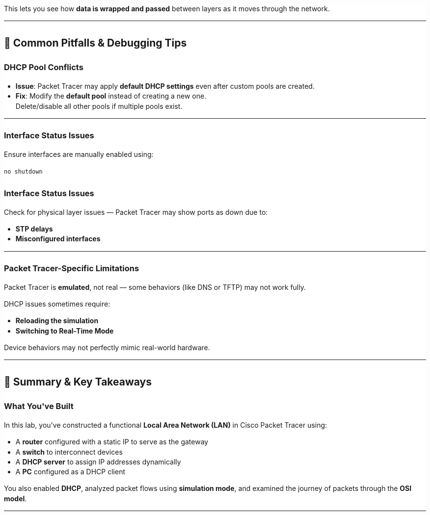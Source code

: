 This lets you see how **data is wrapped and passed** between layers as it moves through the network.

---

## 🐞 Common Pitfalls & Debugging Tips

### DHCP Pool Conflicts
- **Issue**: Packet Tracer may apply **default DHCP settings** even after custom pools are created.  
- **Fix**: Modify the **default pool** instead of creating a new one.  
  Delete/disable all other pools if multiple pools exist.

---

### Interface Status Issues
Ensure interfaces are manually enabled using:

```bash
no shutdown
```
### Interface Status Issues
Check for physical layer issues — Packet Tracer may show ports as down due to:

- **STP delays**
- **Misconfigured interfaces**

---

### Packet Tracer-Specific Limitations
Packet Tracer is **emulated**, not real — some behaviors (like DNS or TFTP) may not work fully.

DHCP issues sometimes require:

- **Reloading the simulation**
- **Switching to Real-Time Mode**

Device behaviors may not perfectly mimic real-world hardware.

---
## 📝 Summary & Key Takeaways

### What You've Built
In this lab, you've constructed a functional **Local Area Network (LAN)** in Cisco Packet Tracer using:

- A **router** configured with a static IP to serve as the gateway  
- A **switch** to interconnect devices  
- A **DHCP server** to assign IP addresses dynamically  
- A **PC** configured as a DHCP client  

You also enabled **DHCP**, analyzed packet flows using **simulation mode**, and examined the journey of packets through the **OSI model**.

---